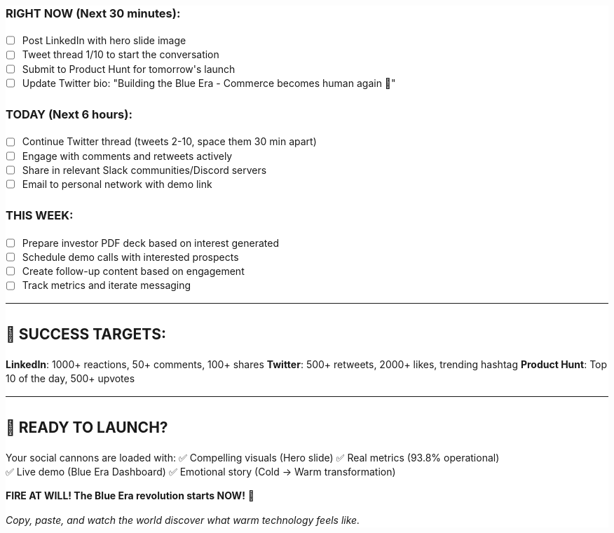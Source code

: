 ### **RIGHT NOW** (Next 30 minutes):
- [ ] Post LinkedIn with hero slide image
- [ ] Tweet thread 1/10 to start the conversation
- [ ] Submit to Product Hunt for tomorrow's launch
- [ ] Update Twitter bio: "Building the Blue Era - Commerce becomes human again 💙"

### **TODAY** (Next 6 hours):
- [ ] Continue Twitter thread (tweets 2-10, space them 30 min apart)
- [ ] Engage with comments and retweets actively
- [ ] Share in relevant Slack communities/Discord servers
- [ ] Email to personal network with demo link

### **THIS WEEK**:
- [ ] Prepare investor PDF deck based on interest generated
- [ ] Schedule demo calls with interested prospects
- [ ] Create follow-up content based on engagement
- [ ] Track metrics and iterate messaging

---

## 🎯 **SUCCESS TARGETS:**

**LinkedIn**: 1000+ reactions, 50+ comments, 100+ shares
**Twitter**: 500+ retweets, 2000+ likes, trending hashtag
**Product Hunt**: Top 10 of the day, 500+ upvotes

---

## 💙 **READY TO LAUNCH?**

Your social cannons are loaded with:
✅ Compelling visuals (Hero slide)
✅ Real metrics (93.8% operational)  
✅ Live demo (Blue Era Dashboard)
✅ Emotional story (Cold → Warm transformation)

**FIRE AT WILL! The Blue Era revolution starts NOW!** 🚀

*Copy, paste, and watch the world discover what warm technology feels like.*